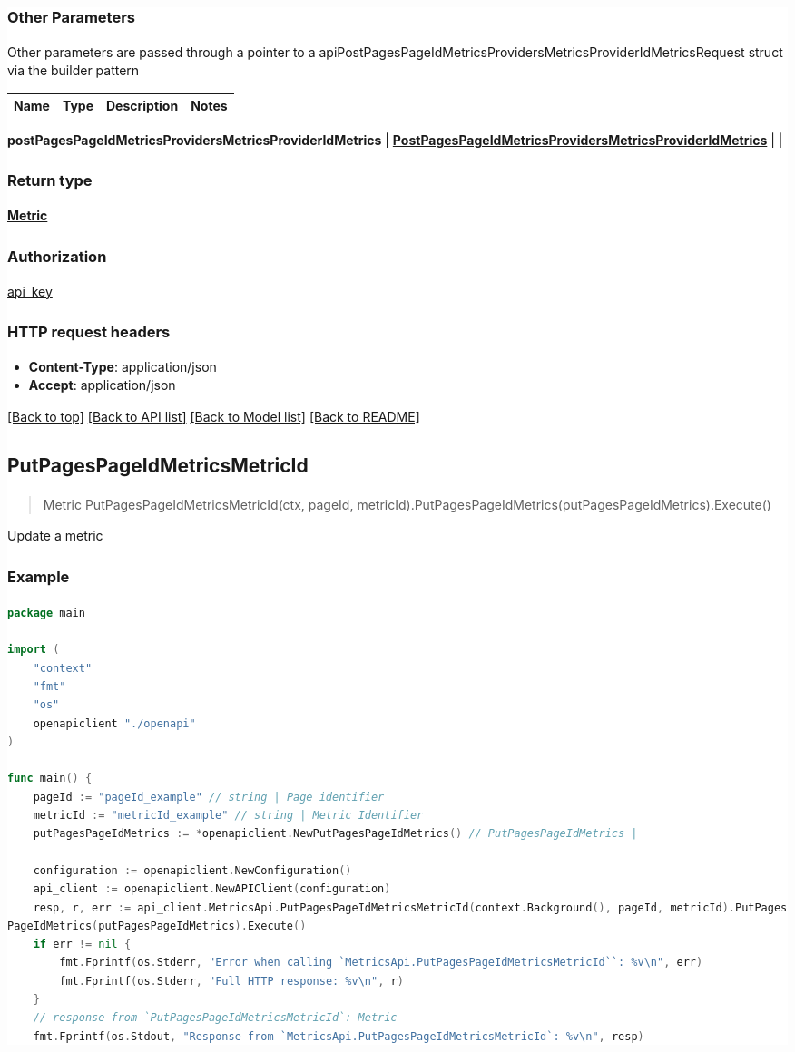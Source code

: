### Other Parameters

Other parameters are passed through a pointer to a apiPostPagesPageIdMetricsProvidersMetricsProviderIdMetricsRequest struct via the builder pattern


Name | Type | Description  | Notes
------------- | ------------- | ------------- | -------------


 **postPagesPageIdMetricsProvidersMetricsProviderIdMetrics** | [**PostPagesPageIdMetricsProvidersMetricsProviderIdMetrics**](PostPagesPageIdMetricsProvidersMetricsProviderIdMetrics.md) |  | 

### Return type

[**Metric**](Metric.md)

### Authorization

[api_key](../README.md#api_key)

### HTTP request headers

- **Content-Type**: application/json
- **Accept**: application/json

[[Back to top]](#) [[Back to API list]](../README.md#documentation-for-api-endpoints)
[[Back to Model list]](../README.md#documentation-for-models)
[[Back to README]](../README.md)


## PutPagesPageIdMetricsMetricId

> Metric PutPagesPageIdMetricsMetricId(ctx, pageId, metricId).PutPagesPageIdMetrics(putPagesPageIdMetrics).Execute()

Update a metric



### Example

```go
package main

import (
    "context"
    "fmt"
    "os"
    openapiclient "./openapi"
)

func main() {
    pageId := "pageId_example" // string | Page identifier
    metricId := "metricId_example" // string | Metric Identifier
    putPagesPageIdMetrics := *openapiclient.NewPutPagesPageIdMetrics() // PutPagesPageIdMetrics | 

    configuration := openapiclient.NewConfiguration()
    api_client := openapiclient.NewAPIClient(configuration)
    resp, r, err := api_client.MetricsApi.PutPagesPageIdMetricsMetricId(context.Background(), pageId, metricId).PutPagesPageIdMetrics(putPagesPageIdMetrics).Execute()
    if err != nil {
        fmt.Fprintf(os.Stderr, "Error when calling `MetricsApi.PutPagesPageIdMetricsMetricId``: %v\n", err)
        fmt.Fprintf(os.Stderr, "Full HTTP response: %v\n", r)
    }
    // response from `PutPagesPageIdMetricsMetricId`: Metric
    fmt.Fprintf(os.Stdout, "Response from `MetricsApi.PutPagesPageIdMetricsMetricId`: %v\n", resp)
```